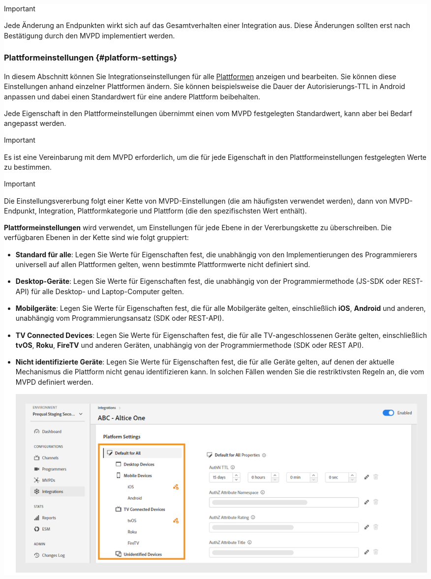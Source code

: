 >[!IMPORTANT]
>
>Jede Änderung an Endpunkten wirkt sich auf das Gesamtverhalten einer Integration aus. Diese Änderungen sollten erst nach Bestätigung durch den MVPD implementiert werden.

### Plattformeinstellungen {#platform-settings}

In diesem Abschnitt können Sie Integrationseinstellungen für alle [Plattformen](/help/authentication/tve-dashboard-reports.md#platforms) anzeigen und bearbeiten. Sie können diese Einstellungen anhand einzelner Plattformen ändern. Sie können beispielsweise die Dauer der Autorisierungs-TTL in Android anpassen und dabei einen Standardwert für eine andere Plattform beibehalten.

Jede Eigenschaft in den Plattformeinstellungen übernimmt einen vom MVPD festgelegten Standardwert, kann aber bei Bedarf angepasst werden.

>[!IMPORTANT]
>
>Es ist eine Vereinbarung mit dem MVPD erforderlich, um die für jede Eigenschaft in den Plattformeinstellungen festgelegten Werte zu bestimmen.

>[!IMPORTANT]
>
> Die Einstellungsvererbung folgt einer Kette von MVPD-Einstellungen (die am häufigsten verwendet werden), dann von MVPD-Endpunkt, Integration, Plattformkategorie und Plattform (die den spezifischsten Wert enthält).

**Plattformeinstellungen** wird verwendet, um Einstellungen für jede Ebene in der Vererbungskette zu überschreiben. Die verfügbaren Ebenen in der Kette sind wie folgt gruppiert:

* **Standard für alle**: Legen Sie Werte für Eigenschaften fest, die unabhängig von den Implementierungen des Programmierers universell auf allen Plattformen gelten, wenn bestimmte Plattformwerte nicht definiert sind.

* **Desktop-Geräte**: Legen Sie Werte für Eigenschaften fest, die unabhängig von der Programmiermethode (JS-SDK oder REST-API) für alle Desktop- und Laptop-Computer gelten.

* **Mobilgeräte**: Legen Sie Werte für Eigenschaften fest, die für alle Mobilgeräte gelten, einschließlich **iOS**, **Android** und anderen, unabhängig vom Programmierungsansatz (SDK oder REST-API).

* **TV Connected Devices**: Legen Sie Werte für Eigenschaften fest, die für alle TV-angeschlossenen Geräte gelten, einschließlich **tvOS**, **Roku**, **FireTV** und anderen Geräten, unabhängig von der Programmiermethode (SDK oder REST API).

* **Nicht identifizierte Geräte**: Legen Sie Werte für Eigenschaften fest, die für alle Geräte gelten, auf denen der aktuelle Mechanismus die Plattform nicht genau identifizieren kann. In solchen Fällen wenden Sie die restriktivsten Regeln an, die vom MVPD definiert werden.

  ![Kategorie der Plattformen und ihrer Geräte](assets/platform-settings.png)
